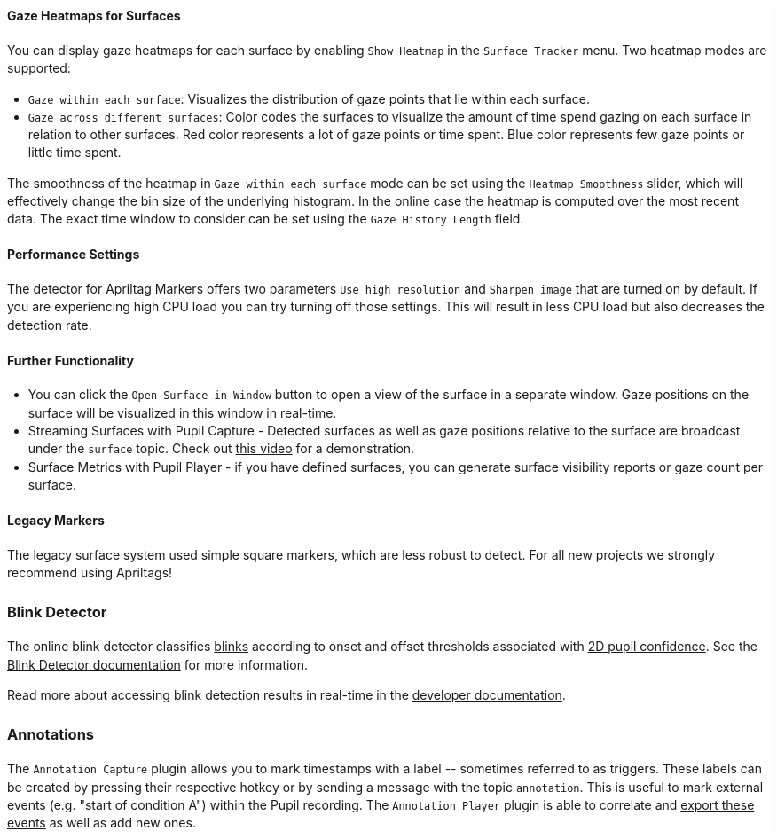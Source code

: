 #### Gaze Heatmaps for Surfaces

You can display gaze heatmaps for each surface by enabling `Show Heatmap` in the `Surface Tracker` menu.
Two heatmap modes are supported:

- `Gaze within each surface`: Visualizes the distribution of gaze points that lie within each surface.
- `Gaze across different surfaces`: Color codes the surfaces to visualize the amount of time spend gazing on each surface in relation to other surfaces.
  Red color represents a lot of gaze points or time spent. Blue color represents few gaze points or little time spent.

The smoothness of the heatmap in `Gaze within each surface` mode can be set using the `Heatmap Smoothness` slider, which will effectively change the bin size of the underlying histogram.
In the online case the heatmap is computed over the most recent data.
The exact time window to consider can be set using the `Gaze History Length` field.

#### Performance Settings

The detector for Apriltag Markers offers two parameters `Use high resolution` and `Sharpen image` that are turned on by default. If you are experiencing high CPU load you can try turning off those settings. This will result in less CPU load but also decreases the detection rate.

#### Further Functionality

- You can click the `Open Surface in Window` button to open a view of the surface in a separate window. Gaze positions on the surface will be visualized in this window in real-time.
- Streaming Surfaces with Pupil Capture - Detected surfaces as well as gaze positions relative to the surface are broadcast under the `surface` topic. Check out [this video](http://youtu.be/qHmfMxGST7A) for a demonstration.
- Surface Metrics with Pupil Player - if you have defined surfaces, you can generate surface visibility reports or gaze count per surface.

#### Legacy Markers

The legacy surface system used simple square markers, which are less robust to detect.
For all new projects we strongly recommend using Apriltags!

### Blink Detector

The online blink detector classifies [blinks](/terminology/#blinks) according to onset and offset thresholds
associated with [2D pupil confidence](/terminology/#confidence). See the
[Blink Detector documentation](/software/pupil-player/#blink-detector) for more information.

Read more about accessing blink detection results in real-time in the [developer documentation](/developer/network-api/#blink-messages).

### Annotations

The `Annotation Capture` plugin allows you to mark timestamps with a label -- sometimes
referred to as triggers. These labels can be created by pressing their respective hotkey
or by sending a message with the topic `annotation`. This is useful to mark external
events (e.g. "start of condition A") within the Pupil recording. The `Annotation Player`
plugin is able to correlate and [export these events](/software/pupil-player/#annotation-export)
as well as add new ones.
